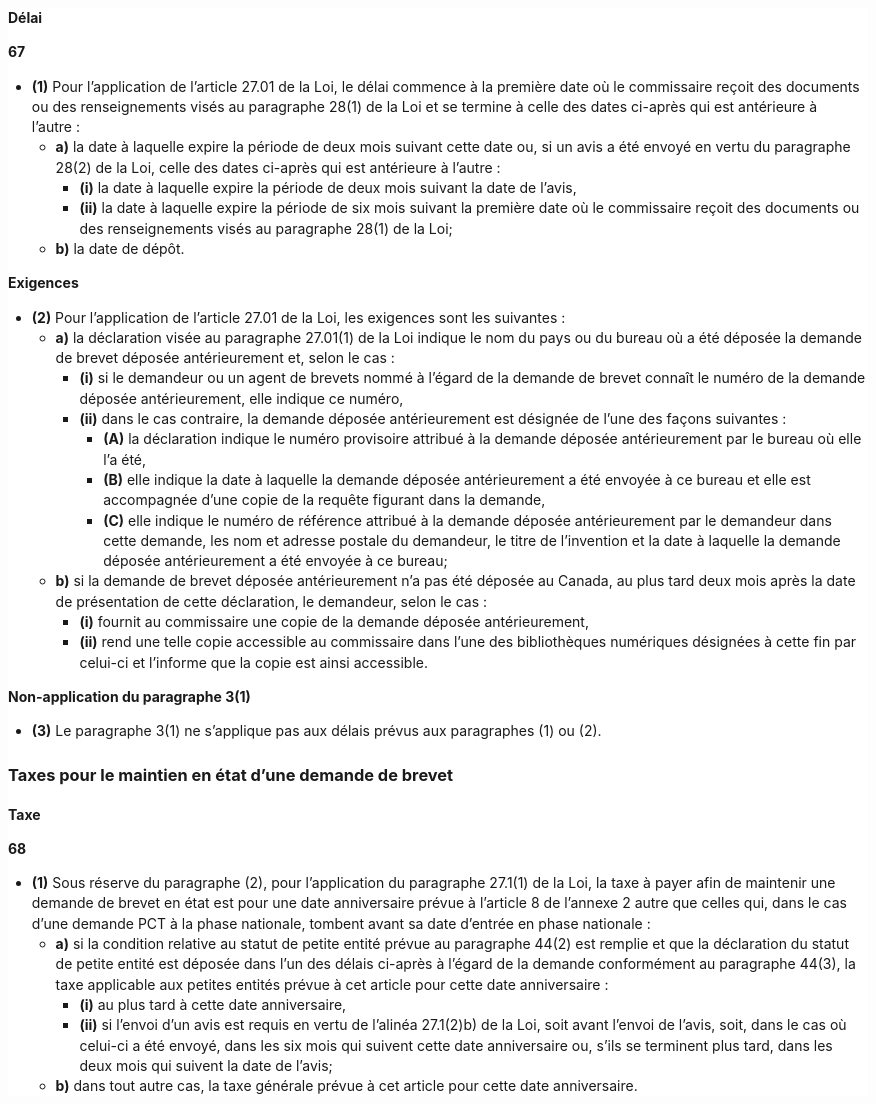 **Délai**

**67** 

- **(1)** Pour l’application de l’article 27.01 de la Loi, le délai commence à la première date où le commissaire reçoit des documents ou des renseignements visés au paragraphe 28(1) de la Loi et se termine à celle des dates ci-après qui est antérieure à l’autre :
	- **a)** la date à laquelle expire la période de deux mois suivant cette date ou, si un avis a été envoyé en vertu du paragraphe 28(2) de la Loi, celle des dates ci-après qui est antérieure à l’autre :
		- **(i)** la date à laquelle expire la période de deux mois suivant la date de l’avis,
		- **(ii)** la date à laquelle expire la période de six mois suivant la première date où le commissaire reçoit des documents ou des renseignements visés au paragraphe 28(1) de la Loi;
	- **b)** la date de dépôt.

**Exigences**

- **(2)** Pour l’application de l’article 27.01 de la Loi, les exigences sont les suivantes :
	- **a)** la déclaration visée au paragraphe 27.01(1) de la Loi indique le nom du pays ou du bureau où a été déposée la demande de brevet déposée antérieurement et, selon le cas :
		- **(i)** si le demandeur ou un agent de brevets nommé à l’égard de la demande de brevet connaît le numéro de la demande déposée antérieurement, elle indique ce numéro,
		- **(ii)** dans le cas contraire, la demande déposée antérieurement est désignée de l’une des façons suivantes :
			- **(A)** la déclaration indique le numéro provisoire attribué à la demande déposée antérieurement par le bureau où elle l’a été,
			- **(B)** elle indique la date à laquelle la demande déposée antérieurement a été envoyée à ce bureau et elle est accompagnée d’une copie de la requête figurant dans la demande,
			- **(C)** elle indique le numéro de référence attribué à la demande déposée antérieurement par le demandeur dans cette demande, les nom et adresse postale du demandeur, le titre de l’invention et la date à laquelle la demande déposée antérieurement a été envoyée à ce bureau;
	- **b)** si la demande de brevet déposée antérieurement n’a pas été déposée au Canada, au plus tard deux mois après la date de présentation de cette déclaration, le demandeur, selon le cas :
		- **(i)** fournit au commissaire une copie de la demande déposée antérieurement,
		- **(ii)** rend une telle copie accessible au commissaire dans l’une des bibliothèques numériques désignées à cette fin par celui-ci et l’informe que la copie est ainsi accessible.

**Non-application du paragraphe 3(1)**

- **(3)** Le paragraphe 3(1) ne s’applique pas aux délais prévus aux paragraphes (1) ou (2).




### Taxes pour le maintien en état d’une demande de brevet



**Taxe**

**68** 

- **(1)** Sous réserve du paragraphe (2), pour l’application du paragraphe 27.1(1) de la Loi, la taxe à payer afin de maintenir une demande de brevet en état est pour une date anniversaire prévue à l’article 8 de l’annexe 2 autre que celles qui, dans le cas d’une demande PCT à la phase nationale, tombent avant sa date d’entrée en phase nationale :
	- **a)** si la condition relative au statut de petite entité prévue au paragraphe 44(2) est remplie et que la déclaration du statut de petite entité est déposée dans l’un des délais ci-après à l’égard de la demande conformément au paragraphe 44(3), la taxe applicable aux petites entités prévue à cet article pour cette date anniversaire :
		- **(i)** au plus tard à cette date anniversaire,
		- **(ii)** si l’envoi d’un avis est requis en vertu de l’alinéa 27.1(2)b) de la Loi, soit avant l’envoi de l’avis, soit, dans le cas où celui-ci a été envoyé, dans les six mois qui suivent cette date anniversaire ou, s’ils se terminent plus tard, dans les deux mois qui suivent la date de l’avis;
	- **b)** dans tout autre cas, la taxe générale prévue à cet article pour cette date anniversaire.

